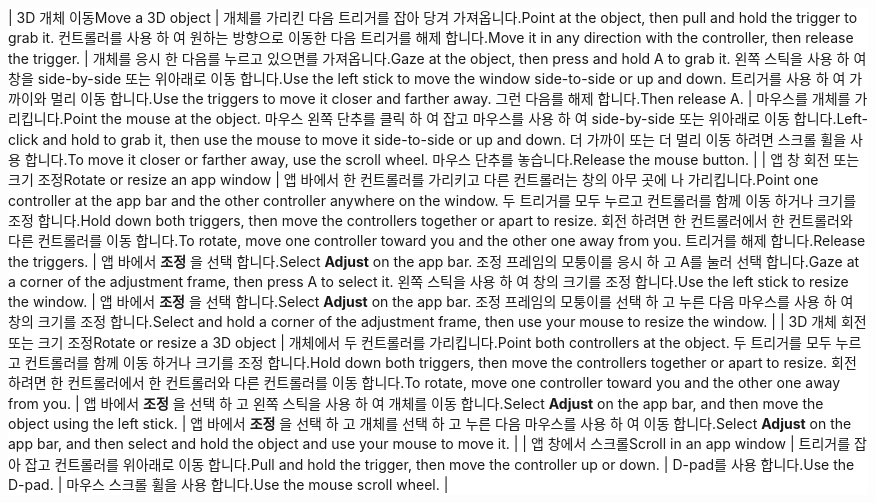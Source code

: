 | <span data-ttu-id="85d5f-220">3D 개체 이동</span><span class="sxs-lookup"><span data-stu-id="85d5f-220">Move a 3D object</span></span> | <span data-ttu-id="85d5f-221">개체를 가리킨 다음 트리거를 잡아 당겨 가져옵니다.</span><span class="sxs-lookup"><span data-stu-id="85d5f-221">Point at the object, then pull and hold the trigger to grab it.</span></span> <span data-ttu-id="85d5f-222">컨트롤러를 사용 하 여 원하는 방향으로 이동한 다음 트리거를 해제 합니다.</span><span class="sxs-lookup"><span data-stu-id="85d5f-222">Move it in any direction with the controller, then release the trigger.</span></span> | <span data-ttu-id="85d5f-223">개체를 응시 한 다음를 누르고 있으면를 가져옵니다.</span><span class="sxs-lookup"><span data-stu-id="85d5f-223">Gaze at the object, then press and hold A to grab it.</span></span> <span data-ttu-id="85d5f-224">왼쪽 스틱을 사용 하 여 창을 side-by-side 또는 위아래로 이동 합니다.</span><span class="sxs-lookup"><span data-stu-id="85d5f-224">Use the left stick to move the window side-to-side or up and down.</span></span> <span data-ttu-id="85d5f-225">트리거를 사용 하 여 가까이와 멀리 이동 합니다.</span><span class="sxs-lookup"><span data-stu-id="85d5f-225">Use the triggers to move it closer and farther away.</span></span> <span data-ttu-id="85d5f-226">그런 다음를 해제 합니다.</span><span class="sxs-lookup"><span data-stu-id="85d5f-226">Then release A.</span></span> | <span data-ttu-id="85d5f-227">마우스를 개체를 가리킵니다.</span><span class="sxs-lookup"><span data-stu-id="85d5f-227">Point the mouse at the object.</span></span> <span data-ttu-id="85d5f-228">마우스 왼쪽 단추를 클릭 하 여 잡고 마우스를 사용 하 여 side-by-side 또는 위아래로 이동 합니다.</span><span class="sxs-lookup"><span data-stu-id="85d5f-228">Left-click and hold to grab it, then use the mouse to move it side-to-side or up and down.</span></span>  <span data-ttu-id="85d5f-229">더 가까이 또는 더 멀리 이동 하려면 스크롤 휠을 사용 합니다.</span><span class="sxs-lookup"><span data-stu-id="85d5f-229">To move it closer or farther away, use the scroll wheel.</span></span> <span data-ttu-id="85d5f-230">마우스 단추를 놓습니다.</span><span class="sxs-lookup"><span data-stu-id="85d5f-230">Release the mouse button.</span></span> |
| <span data-ttu-id="85d5f-231">앱 창 회전 또는 크기 조정</span><span class="sxs-lookup"><span data-stu-id="85d5f-231">Rotate or resize an app window</span></span> | <span data-ttu-id="85d5f-232">앱 바에서 한 컨트롤러를 가리키고 다른 컨트롤러는 창의 아무 곳에 나 가리킵니다.</span><span class="sxs-lookup"><span data-stu-id="85d5f-232">Point one controller at the app bar and the other controller anywhere on the window.</span></span> <span data-ttu-id="85d5f-233">두 트리거를 모두 누르고 컨트롤러를 함께 이동 하거나 크기를 조정 합니다.</span><span class="sxs-lookup"><span data-stu-id="85d5f-233">Hold down both triggers, then move the controllers together or apart to resize.</span></span>  <span data-ttu-id="85d5f-234">회전 하려면 한 컨트롤러에서 한 컨트롤러와 다른 컨트롤러를 이동 합니다.</span><span class="sxs-lookup"><span data-stu-id="85d5f-234">To rotate, move one controller toward you and the other one away from you.</span></span> <span data-ttu-id="85d5f-235">트리거를 해제 합니다.</span><span class="sxs-lookup"><span data-stu-id="85d5f-235">Release the triggers.</span></span> | <span data-ttu-id="85d5f-236">앱 바에서 **조정** 을 선택 합니다.</span><span class="sxs-lookup"><span data-stu-id="85d5f-236">Select **Adjust** on the app bar.</span></span> <span data-ttu-id="85d5f-237">조정 프레임의 모퉁이를 응시 하 고 A를 눌러 선택 합니다.</span><span class="sxs-lookup"><span data-stu-id="85d5f-237">Gaze at a corner of the adjustment frame, then press A to select it.</span></span> <span data-ttu-id="85d5f-238">왼쪽 스틱을 사용 하 여 창의 크기를 조정 합니다.</span><span class="sxs-lookup"><span data-stu-id="85d5f-238">Use the left stick to resize the window.</span></span>  | <span data-ttu-id="85d5f-239">앱 바에서 **조정** 을 선택 합니다.</span><span class="sxs-lookup"><span data-stu-id="85d5f-239">Select **Adjust** on the app bar.</span></span> <span data-ttu-id="85d5f-240">조정 프레임의 모퉁이를 선택 하 고 누른 다음 마우스를 사용 하 여 창의 크기를 조정 합니다.</span><span class="sxs-lookup"><span data-stu-id="85d5f-240">Select and hold a corner of the adjustment frame, then use your mouse to resize the window.</span></span> |
| <span data-ttu-id="85d5f-241">3D 개체 회전 또는 크기 조정</span><span class="sxs-lookup"><span data-stu-id="85d5f-241">Rotate or resize a 3D object</span></span> | <span data-ttu-id="85d5f-242">개체에서 두 컨트롤러를 가리킵니다.</span><span class="sxs-lookup"><span data-stu-id="85d5f-242">Point both controllers at the object.</span></span> <span data-ttu-id="85d5f-243">두 트리거를 모두 누르고 컨트롤러를 함께 이동 하거나 크기를 조정 합니다.</span><span class="sxs-lookup"><span data-stu-id="85d5f-243">Hold down both triggers, then move the controllers together or apart to resize.</span></span>  <span data-ttu-id="85d5f-244">회전 하려면 한 컨트롤러에서 한 컨트롤러와 다른 컨트롤러를 이동 합니다.</span><span class="sxs-lookup"><span data-stu-id="85d5f-244">To rotate, move one controller toward you and the other one away from you.</span></span> | <span data-ttu-id="85d5f-245">앱 바에서 **조정** 을 선택 하 고 왼쪽 스틱을 사용 하 여 개체를 이동 합니다.</span><span class="sxs-lookup"><span data-stu-id="85d5f-245">Select **Adjust** on the app bar, and then move the object using the left stick.</span></span> | <span data-ttu-id="85d5f-246">앱 바에서 **조정** 을 선택 하 고 개체를 선택 하 고 누른 다음 마우스를 사용 하 여 이동 합니다.</span><span class="sxs-lookup"><span data-stu-id="85d5f-246">Select **Adjust** on the app bar, and then select and hold the object and use your mouse to move it.</span></span> |
| <span data-ttu-id="85d5f-247">앱 창에서 스크롤</span><span class="sxs-lookup"><span data-stu-id="85d5f-247">Scroll in an app window</span></span> | <span data-ttu-id="85d5f-248">트리거를 잡아 잡고 컨트롤러를 위아래로 이동 합니다.</span><span class="sxs-lookup"><span data-stu-id="85d5f-248">Pull and hold the trigger, then move the controller up or down.</span></span>  | <span data-ttu-id="85d5f-249">D-pad를 사용 합니다.</span><span class="sxs-lookup"><span data-stu-id="85d5f-249">Use the D-pad.</span></span> | <span data-ttu-id="85d5f-250">마우스 스크롤 휠을 사용 합니다.</span><span class="sxs-lookup"><span data-stu-id="85d5f-250">Use the mouse scroll wheel.</span></span> |